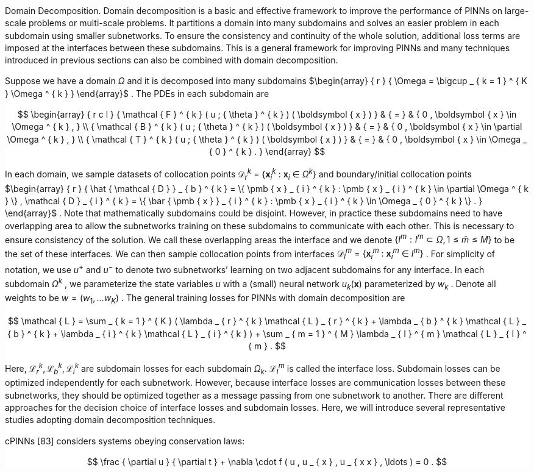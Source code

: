 Domain Decomposition. Domain decomposition is a basic and effective framework to improve the performance of PINNs on large-scale problems or multi-scale problems. It partitions a domain into many subdomains and solves an easier problem in each subdomain using smaller subnetworks. To ensure the consistency and continuity of the whole solution, additional loss terms are imposed at the interfaces between these subdomains. This is a general framework for improving PINNs and many techniques introduced in previous sections can also be combined with domain decomposition.  

Suppose we have a domain $\Omega$ and it is decomposed into many subdomains $\begin{array} { r } { \Omega = \bigcup _ { k = 1 } ^ { K } \Omega ^ { k } } \end{array}$ . The PDEs in each subdomain are  

$$
\begin{array} { r c l } { \mathcal { F } ^ { k } ( u ; { \theta } ^ { k } ) ( \boldsymbol { x } ) } & { = } & { 0 , \boldsymbol { x } \in \Omega ^ { k } , } \\ { \mathcal { B } ^ { k } ( u ; { \theta } ^ { k } ) ( \boldsymbol { x } ) } & { = } & { 0 , \boldsymbol { x } \in \partial \Omega ^ { k } , } \\ { \mathcal { T } ^ { k } ( u ; { \theta } ^ { k } ) ( \boldsymbol { x } ) } & { = } & { 0 , \boldsymbol { x } \in \Omega _ { 0 } ^ { k } . } \end{array}
$$  

In each domain, we sample datasets of collocation points $\mathcal { D } _ { r } ^ { k } \ = \ \{ { \pmb x } _ { i } ^ { k } \ : \ { \pmb x } _ { i } \ \in \ \Omega ^ { k } \}$ and boundary/initial collocation points $\begin{array} { r } { \hat { \mathcal { D } } _ { b } ^ { k } = \{ \pmb { x } _ { i } ^ { k } : \pmb { x } _ { i } ^ { k } \in \partial \Omega ^ { k } \} , \mathcal { D } _ { i } ^ { k } = \{ \bar { \pmb { x } } _ { i } ^ { k } : \pmb { x } _ { i } ^ { k } \in \Omega _ { 0 } ^ { k } \} . } \end{array}$ . Note that mathematically subdomains could be disjoint. However, in practice these subdomains need to have overlapping area to allow the subnetworks training on these subdomains to communicate with each other. This is necessary to ensure consistency of the solution. We call these overlapping areas the interface and we denote $\{ I ^ { m } : I ^ { m } \subset \Omega , 1 \leqslant { \bar { m } } \leqslant { M } \}$ to be the set of these interfaces. We can then sample collocation points from interfaces $\mathcal { D } _ { I } ^ { m } ~ = ~ \{ { \pmb x } _ { i } ^ { m } ~ : ~ { \pmb x } _ { i } ^ { m } ~ \in ~ I ^ { m } \}$ . For simplicity of notation, we use $u ^ { + }$ and $u ^ { - }$ to denote two subnetworks’ learning on two adjacent subdomains for any interface. In each subdomain $\Omega ^ { k }$ , we parameterize the state variables $u$ with a (small) neural network $u _ { k } ( { \pmb x } )$ parameterized by $w _ { k }$ . Denote all weights to be $w = ( w _ { 1 } , \dots w _ { K } )$ . The general training losses for PINNs with domain decomposition are  

$$
\mathcal { L } = \sum _ { k = 1 } ^ { K } ( \lambda _ { r } ^ { k } \mathcal { L } _ { r } ^ { k } + \lambda _ { b } ^ { k } \mathcal { L } _ { b } ^ { k } + \lambda _ { i } ^ { k } \mathcal { L } _ { i } ^ { k } ) + \sum _ { m = 1 } ^ { M } \lambda _ { I } ^ { m } \mathcal { L } _ { I } ^ { m } .
$$  

Here, $\mathcal { L } _ { r } ^ { k } , \mathcal { L } _ { b } ^ { k } , \mathcal { L } _ { i } ^ { k }$ are subdomain losses for each subdomain $\Omega _ { k } . ~ { \mathcal { L } } _ { I } ^ { m }$ is called the interface loss. Subdomain losses can be optimized independently for each subnetwork. However, because interface losses are communication losses between these subnetworks, they should be optimized together as a message passing from one subnetwork to another. There are different approaches for the decision choice of interface losses and subdomain losses. Here, we will introduce several representative studies adopting domain decomposition techniques.  

cPINNs [83] considers systems obeying conservation laws:  

$$
\frac { \partial u } { \partial t } + \nabla \cdot f ( u , u _ { x } , u _ { x x } , \ldots ) = 0 .
$$  
